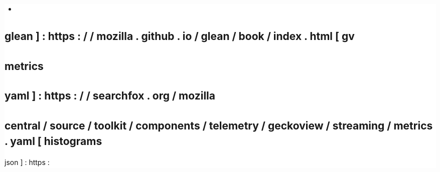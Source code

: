 -
glean
]
:
https
:
/
/
mozilla
.
github
.
io
/
glean
/
book
/
index
.
html
[
gv
-
metrics
-
yaml
]
:
https
:
/
/
searchfox
.
org
/
mozilla
-
central
/
source
/
toolkit
/
components
/
telemetry
/
geckoview
/
streaming
/
metrics
.
yaml
[
histograms
-
json
]
:
https
: